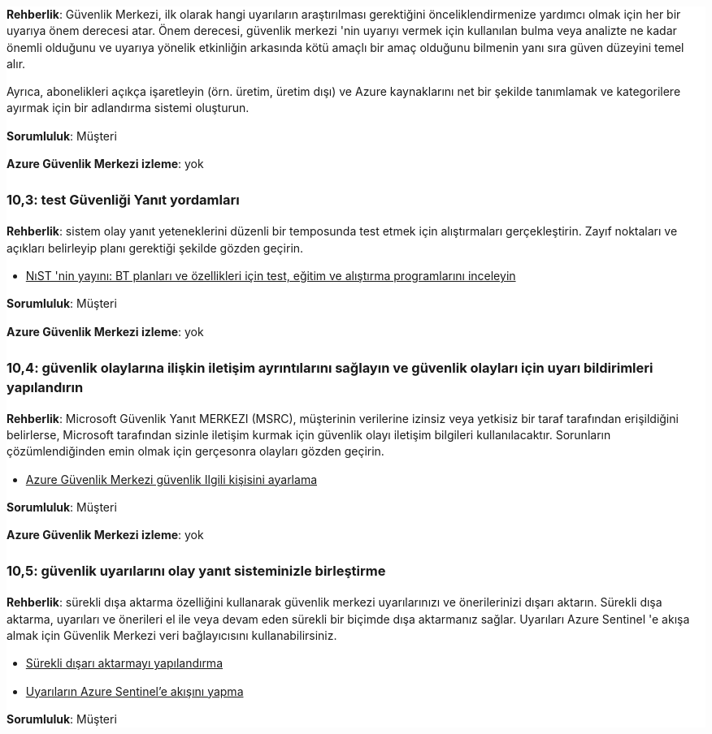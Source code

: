 **Rehberlik**: Güvenlik Merkezi, ilk olarak hangi uyarıların araştırılması gerektiğini önceliklendirmenize yardımcı olmak için her bir uyarıya önem derecesi atar. Önem derecesi, güvenlik merkezi 'nin uyarıyı vermek için kullanılan bulma veya analizte ne kadar önemli olduğunu ve uyarıya yönelik etkinliğin arkasında kötü amaçlı bir amaç olduğunu bilmenin yanı sıra güven düzeyini temel alır. 

Ayrıca, abonelikleri açıkça işaretleyin (örn. üretim, üretim dışı) ve Azure kaynaklarını net bir şekilde tanımlamak ve kategorilere ayırmak için bir adlandırma sistemi oluşturun.

**Sorumluluk**: Müşteri

**Azure Güvenlik Merkezi izleme**: yok

### <a name="103-test-security-response-procedures"></a>10,3: test Güvenliği Yanıt yordamları

**Rehberlik**: sistem olay yanıt yeteneklerini düzenli bir temposunda test etmek için alıştırmaları gerçekleştirin. Zayıf noktaları ve açıkları belirleyip planı gerektiği şekilde gözden geçirin.

- [NıST 'nin yayını: BT planları ve özellikleri için test, eğitim ve alıştırma programlarını inceleyin](https://nvlpubs.nist.gov/nistpubs/Legacy/SP/nistspecialpublication800-84.pdf)

**Sorumluluk**: Müşteri

**Azure Güvenlik Merkezi izleme**: yok

### <a name="104-provide-security-incident-contact-details-and-configure-alert-notifications-for-security-incidents"></a>10,4: güvenlik olaylarına ilişkin iletişim ayrıntılarını sağlayın ve güvenlik olayları için uyarı bildirimleri yapılandırın

**Rehberlik**: Microsoft Güvenlik Yanıt MERKEZI (MSRC), müşterinin verilerine izinsiz veya yetkisiz bir taraf tarafından erişildiğini belirlerse, Microsoft tarafından sizinle iletişim kurmak için güvenlik olayı iletişim bilgileri kullanılacaktır.  Sorunların çözümlendiğinden emin olmak için gerçesonra olayları gözden geçirin.

- [Azure Güvenlik Merkezi güvenlik Ilgili kişisini ayarlama](../security-center/security-center-provide-security-contact-details.md)

**Sorumluluk**: Müşteri

**Azure Güvenlik Merkezi izleme**: yok

### <a name="105-incorporate-security-alerts-into-your-incident-response-system"></a>10,5: güvenlik uyarılarını olay yanıt sisteminizle birleştirme

**Rehberlik**: sürekli dışa aktarma özelliğini kullanarak güvenlik merkezi uyarılarınızı ve önerilerinizi dışarı aktarın. Sürekli dışa aktarma, uyarıları ve önerileri el ile veya devam eden sürekli bir biçimde dışa aktarmanız sağlar. Uyarıları Azure Sentinel 'e akışa almak için Güvenlik Merkezi veri bağlayıcısını kullanabilirsiniz.

- [Sürekli dışarı aktarmayı yapılandırma](../security-center/continuous-export.md)

- [Uyarıların Azure Sentinel’e akışını yapma](../sentinel/connect-azure-security-center.md)

**Sorumluluk**: Müşteri

